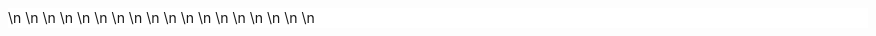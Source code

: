 <circle id='svg_6ea66386_7c5a_402b_aa40_9a152089d294_e97' cx='73.88' cy='310.91' r='2.67pt' fill='#F8766D' fill-opacity='0.5' stroke='#F8766D' stroke-opacity='0.5' stroke-width='0.71' stroke-linejoin='round' stroke-linecap='round' title='&amp;lt;b&amp;gt;Litueche&amp;lt;/b&amp;gt;: gana Apruebo con un 78,3%'/>\n   <circle id='svg_6ea66386_7c5a_402b_aa40_9a152089d294_e98' cx='73.71' cy='310.3' r='2.67pt' fill='#F8766D' fill-opacity='0.5' stroke='#F8766D' stroke-opacity='0.5' stroke-width='0.71' stroke-linejoin='round' stroke-linecap='round' title='&amp;lt;b&amp;gt;Marchihue&amp;lt;/b&amp;gt;: gana Apruebo con un 82,8%'/>\n   <circle id='svg_6ea66386_7c5a_402b_aa40_9a152089d294_e99' cx='73.96' cy='310.42' r='2.67pt' fill='#F8766D' fill-opacity='0.5' stroke='#F8766D' stroke-opacity='0.5' stroke-width='0.71' stroke-linejoin='round' stroke-linecap='round' title='&amp;lt;b&amp;gt;Navidad&amp;lt;/b&amp;gt;: gana Apruebo con un 80,3%'/>\n   <circle id='svg_6ea66386_7c5a_402b_aa40_9a152089d294_e100' cx='73.59' cy='310.91' r='2.67pt' fill='#F8766D' fill-opacity='0.5' stroke='#F8766D' stroke-opacity='0.5' stroke-width='0.71' stroke-linejoin='round' stroke-linecap='round' title='&amp;lt;b&amp;gt;Paredones&amp;lt;/b&amp;gt;: gana Apruebo con un 80,9%'/>\n   <circle id='svg_6ea66386_7c5a_402b_aa40_9a152089d294_e101' cx='97.68' cy='277.06' r='2.67pt' fill='#F8766D' fill-opacity='0.5' stroke='#F8766D' stroke-opacity='0.5' stroke-width='0.71' stroke-linejoin='round' stroke-linecap='round' title='&amp;lt;b&amp;gt;San Fernando&amp;lt;/b&amp;gt;: gana Apruebo con un 78,5%'/>\n   <circle id='svg_6ea66386_7c5a_402b_aa40_9a152089d294_e102' cx='75.95' cy='308.38' r='2.67pt' fill='#F8766D' fill-opacity='0.5' stroke='#F8766D' stroke-opacity='0.5' stroke-width='0.71' stroke-linejoin='round' stroke-linecap='round' title='&amp;lt;b&amp;gt;Chépica&amp;lt;/b&amp;gt;: gana Apruebo con un 77,1%'/>\n   <circle id='svg_6ea66386_7c5a_402b_aa40_9a152089d294_e103' cx='80.93' cy='297.91' r='2.67pt' fill='#F8766D' fill-opacity='0.5' stroke='#F8766D' stroke-opacity='0.5' stroke-width='0.71' stroke-linejoin='round' stroke-linecap='round' title='&amp;lt;b&amp;gt;Chimbarongo&amp;lt;/b&amp;gt;: gana Apruebo con un 81,8%'/>\n   <circle id='svg_6ea66386_7c5a_402b_aa40_9a152089d294_e104' cx='74.05' cy='311.13' r='2.67pt' fill='#F8766D' fill-opacity='0.5' stroke='#F8766D' stroke-opacity='0.5' stroke-width='0.71' stroke-linejoin='round' stroke-linecap='round' title='&amp;lt;b&amp;gt;Lolol&amp;lt;/b&amp;gt;: gana Apruebo con un 75,4%'/>\n   <circle id='svg_6ea66386_7c5a_402b_aa40_9a152089d294_e105' cx='76.19' cy='305.47' r='2.67pt' fill='#F8766D' fill-opacity='0.5' stroke='#F8766D' stroke-opacity='0.5' stroke-width='0.71' stroke-linejoin='round' stroke-linecap='round' title='&amp;lt;b&amp;gt;Nancagua&amp;lt;/b&amp;gt;: gana Apruebo con un 83,1%'/>\n   <circle id='svg_6ea66386_7c5a_402b_aa40_9a152089d294_e106' cx='74.87' cy='308.76' r='2.67pt' fill='#F8766D' fill-opacity='0.5' stroke='#F8766D' stroke-opacity='0.5' stroke-width='0.71' stroke-linejoin='round' stroke-linecap='round' title='&amp;lt;b&amp;gt;Palmilla&amp;lt;/b&amp;gt;: gana Apruebo con un 81,0%'/>\n   <circle id='svg_6ea66386_7c5a_402b_aa40_9a152089d294_e107' cx='75.2' cy='308.61' r='2.67pt' fill='#F8766D' fill-opacity='0.5' stroke='#F8766D' stroke-opacity='0.5' stroke-width='0.71' stroke-linejoin='round' stroke-linecap='round' title='&amp;lt;b&amp;gt;Peralillo&amp;lt;/b&amp;gt;: gana Apruebo con un 79,8%'/>\n   <circle id='svg_6ea66386_7c5a_402b_aa40_9a152089d294_e108' cx='74.44' cy='309.15' r='2.67pt' fill='#F8766D' fill-opacity='0.5' stroke='#F8766D' stroke-opacity='0.5' stroke-width='0.71' stroke-linejoin='round' stroke-linecap='round' title='&amp;lt;b&amp;gt;Placilla&amp;lt;/b&amp;gt;: gana Apruebo con un 82,1%'/>\n   <circle id='svg_6ea66386_7c5a_402b_aa40_9a152089d294_e109' cx='73.14' cy='311.96' r='2.67pt' fill='#F8766D' fill-opacity='0.5' stroke='#F8766D' stroke-opacity='0.5' stroke-width='0.71' stroke-linejoin='round' stroke-linecap='round' title='&amp;lt;b&amp;gt;Pumanque&amp;lt;/b&amp;gt;: gana Apruebo con un 78,1%'/>\n   <circle id='svg_6ea66386_7c5a_402b_aa40_9a152089d294_e110' cx='83.58' cy='299.28' r='2.67pt' fill='#F8766D' fill-opacity='0.5' stroke='#F8766D' stroke-opacity='0.5' stroke-width='0.71' stroke-linejoin='round' stroke-linecap='round' title='&amp;lt;b&amp;gt;Santa Cruz&amp;lt;/b&amp;gt;: gana Apruebo con un 76,0%'/>\n   <circle id='svg_6ea66386_7c5a_402b_aa40_9a152089d294_e111' cx='149.89' cy='208.24' r='2.67pt' fill='#F8766D' fill-opacity='0.5' stroke='#F8766D' stroke-opacity='0.5' stroke-width='0.71' stroke-linejoin='round' stroke-linecap='round' title='&amp;lt;b&amp;gt;Talca&amp;lt;/b&amp;gt;: gana Apruebo con un 77,6%'/>\n   <circle id='svg_6ea66386_7c5a_402b_aa40_9a152089d294_e112' cx='85.95' cy='293.57' r='2.67pt' fill='#F8766D' fill-opacity='0.5' stroke='#F8766D' stroke-opacity='0.5' stroke-width='0.71' stroke-linejoin='round' stroke-linecap='round' title='&amp;lt;b&amp;gt;Constitución&amp;lt;/b&amp;gt;: gana Apruebo con un 78,6%'/>\n   <circle id='svg_6ea66386_7c5a_402b_aa40_9a152089d294_e113' cx='74.56' cy='309.76' r='2.67pt' fill='#F8766D' fill-opacity='0.5' stroke='#F8766D' stroke-opacity='0.5' stroke-width='0.71' stroke-linejoin='round' stroke-linecap='round' title='&amp;lt;b&amp;gt;Curepto&amp;lt;/b&amp;gt;: gana Apruebo con un 79,1%'/>\n   <circle id='svg_6ea66386_7c5a_402b_aa40_9a152089d294_e114' cx='74.35' cy='312.53' r='2.67pt' fill='#F8766D' fill-opacity='0.5' stroke='#F8766D' stroke-opacity='0.5' stroke-width='0.71' stroke-linejoin='round' stroke-linecap='round' title='&amp;lt;b&amp;gt;Empedrado&amp;lt;/b&amp;gt;: gana Apruebo con un 54,8%'/>\n